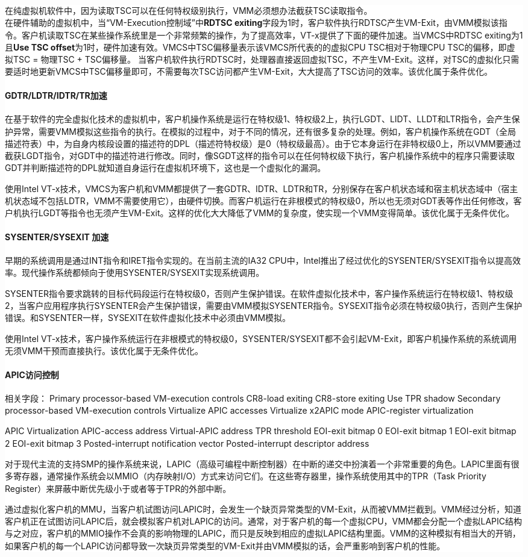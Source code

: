 在纯虚拟机软件中，因为读取TSC可以在任何特权级别执行，VMM必须想办法截获TSC读取指令。  
在硬件辅助的虚拟机中，当“VM-Execution控制域”中**RDTSC exiting**字段为1时，客户软件执行RDTSC产生VM-Exit，由VMM模拟该指令。客户机读取TSC在某些操作系统里是一个非常频繁的操作，为了提高效率，VT-x提供了下面的硬件加速。当VMCS中RDTSC exiting为1且**Use TSC offset**为1时，硬件加速有效。VMCS中TSC偏移量表示该VMCS所代表的的虚拟CPU TSC相对于物理CPU TSC的偏移，即虚拟TSC = 物理TSC + TSC偏移量。 当客户机软件执行RDTSC时，处理器直接返回虚拟TSC，不产生VM-Exit。这样，对TSC的虚拟化只需要适时地更新VMCS中TSC偏移量即可，不需要每次TSC访问都产生VM-Exit，大大提高了TSC访问的效率。该优化属于条件优化。

#### GDTR/LDTR/IDTR/TR加速
在基于软件的完全虚拟化技术的虚拟机中，客户机操作系统是运行在特权级1、特权级2上，执行LGDT、LIDT、LLDT和LTR指令，会产生保护异常，需要VMM模拟这些指令的执行。在模拟的过程中，对于不同的情况，还有很多复杂的处理。例如，客户机操作系统在GDT（全局描述符表）中，为自身内核段设置的描述符的DPL（描述符特权级）是0（特权级最高）。由于它本身运行在非特权级0上，所以VMM要通过截获LGDT指令，对GDT中的描述符进行修改。同时，像SGDT这样的指令可以在任何特权级下执行，客户机操作系统中的程序只需要读取GDT并判断描述符的DPL就知道自身运行在虚拟机环境下，这也是一个虚拟化的漏洞。

使用Intel VT-x技术，VMCS为客户机和VMM都提供了一套GDTR、IDTR、LDTR和TR，分别保存在客户机状态域和宿主机状态域中（宿主机状态域不包括LDTR，VMM不需要使用它），由硬件切换。而客户机运行在非根模式的特权级0，所以也无须对GDT表等作出任何修改，客户机执行LGDT等指令也无须产生VM-Exit。这样的优化大大降低了VMM的复杂度，使实现一个VMM变得简单。该优化属于无条件优化。


#### SYSENTER/SYSEXIT 加速
早期的系统调用是通过INT指令和IRET指令实现的。在当前主流的IA32 CPU中，Intel推出了经过优化的SYSENTER/SYSEXIT指令以提高效率。现代操作系统都倾向于使用SYSENTER/SYSEXIT实现系统调用。

SYSENTER指令要求跳转的目标代码段运行在特权级0，否则产生保护错误。在软件虚拟化技术中，客户操作系统运行在特权级1、特权级2，当客户应用程序执行SYSENTER会产生保护错误，需要由VMM模拟SYSENTER指令。SYSEXIT指令必须在特权级0执行，否则产生保护错误。和SYSENTER一样，SYSEXIT在软件虚拟化技术中必须由VMM模拟。

使用Intel VT-x技术，客户操作系统运行在非根模式的特权级0，SYSENTER/SYSEXIT都不会引起VM-Exit，即客户机操作系统的系统调用无须VMM干预而直接执行。该优化属于无条件优化。


#### APIC访问控制

相关字段：
Primary processor-based VM-execution controls
    CR8-load exiting
    CR8-store exiting
    Use TPR shadow
Secondary processor-based VM-execution controls
    Virtualize APIC accesses
    Virtualize x2APIC mode
    APIC-register virtualization

APIC Virtualization 
    APIC-access address 
    Virtual-APIC address 
    TPR threshold 
    EOI-exit bitmap 0 
    EOI-exit bitmap 1 
    EOI-exit bitmap 2 
    EOI-exit bitmap 3 
    Posted-interrupt notification vector 
    Posted-interrupt descriptor address

对于现代主流的支持SMP的操作系统来说，LAPIC（高级可编程中断控制器）在中断的递交中扮演着一个非常重要的角色。LAPIC里面有很多寄存器，通常操作系统会以MMIO（内存映射I/O）方式来访问它们。在这些寄存器里，操作系统使用其中的TPR（Task Priority Register）来屏蔽中断优先级小于或者等于TPR的外部中断。

通过虚拟化客户机的MMU，当客户机试图访问LAPIC时，会发生一个缺页异常类型的VM-Exit，从而被VMM拦截到。VMM经过分析，知道客户机正在试图访问LAPIC后，就会模拟客户机对LAPIC的访问。通常，对于客户机的每一个虚拟CPU，VMM都会分配一个虚拟LAPIC结构与之对应，客户机的MMIO操作不会真的影响物理的LAPIC，而只是反映到相应的虚拟LAPIC结构里面。VMM的这种模拟有相当大的开销，如果客户机的每一个LAPIC访问都导致一次缺页异常类型的VM-Exit并由VMM模拟的话，会严重影响到客户机的性能。

